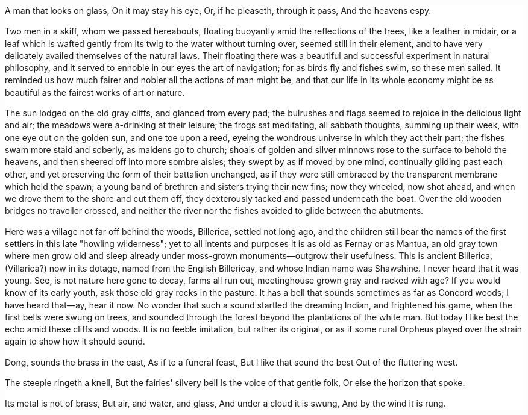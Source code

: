 A man that looks on glass,
On it may stay his eye,
Or, if he pleaseth, through it pass,
And the heavens espy.

Two men in a skiff, whom we passed hereabouts, floating buoyantly amid the reflections of the trees, like a feather in midair, or a leaf which is wafted gently from its twig to the water without turning over, seemed still in their element, and to have very delicately availed themselves of the natural laws. Their floating there was a beautiful and successful experiment in natural philosophy, and it served to ennoble in our eyes the art of navigation; for as birds fly and fishes swim, so these men sailed. It reminded us how much fairer and nobler all the actions of man might be, and that our life in its whole economy might be as beautiful as the fairest works of art or nature.

The sun lodged on the old gray cliffs, and glanced from every pad; the bulrushes and flags seemed to rejoice in the delicious light and air; the meadows were a-drinking at their leisure; the frogs sat meditating, all sabbath thoughts, summing up their week, with one eye out on the golden sun, and one toe upon a reed, eyeing the wondrous universe in which they act their part; the fishes swam more staid and soberly, as maidens go to church; shoals of golden and silver minnows rose to the surface to behold the heavens, and then sheered off into more sombre aisles; they swept by as if moved by one mind, continually gliding past each other, and yet preserving the form of their battalion unchanged, as if they were still embraced by the transparent membrane which held the spawn; a young band of brethren and sisters trying their new fins; now they wheeled, now shot ahead, and when we drove them to the shore and cut them off, they dexterously tacked and passed underneath the boat. Over the old wooden bridges no traveller crossed, and neither the river nor the fishes avoided to glide between the abutments.

Here was a village not far off behind the woods, Billerica, settled not long ago, and the children still bear the names of the first settlers in this late "howling wilderness"; yet to all intents and purposes it is as old as Fernay or as Mantua, an old gray town where men grow old and sleep already under moss-grown monuments﻿—outgrow their usefulness. This is ancient Billerica, (Villarica?) now in its dotage, named from the English Billericay, and whose Indian name was Shawshine. I never heard that it was young. See, is not nature here gone to decay, farms all run out, meetinghouse grown gray and racked with age? If you would know of its early youth, ask those old gray rocks in the pasture. It has a bell that sounds sometimes as far as Concord woods; I have heard that﻿—ay, hear it now. No wonder that such a sound startled the dreaming Indian, and frightened his game, when the first bells were swung on trees, and sounded through the forest beyond the plantations of the white man. But today I like best the echo amid these cliffs and woods. It is no feeble imitation, but rather its original, or as if some rural Orpheus played over the strain again to show how it should sound.

Dong, sounds the brass in the east,
As if to a funeral feast,
But I like that sound the best
Out of the fluttering west.

The steeple ringeth a knell,
But the fairies' silvery bell
Is the voice of that gentle folk,
Or else the horizon that spoke.

Its metal is not of brass,
But air, and water, and glass,
And under a cloud it is swung,
And by the wind it is rung.
